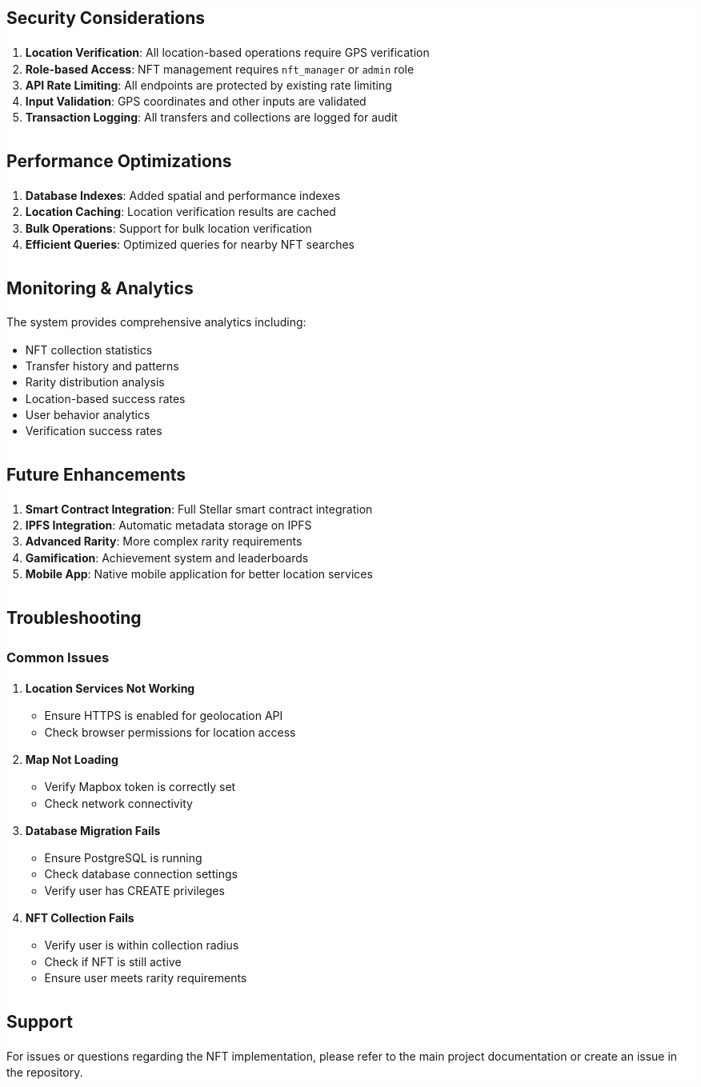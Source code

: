 ## Security Considerations

1. **Location Verification**: All location-based operations require GPS verification
2. **Role-based Access**: NFT management requires `nft_manager` or `admin` role
3. **API Rate Limiting**: All endpoints are protected by existing rate limiting
4. **Input Validation**: GPS coordinates and other inputs are validated
5. **Transaction Logging**: All transfers and collections are logged for audit

## Performance Optimizations

1. **Database Indexes**: Added spatial and performance indexes
2. **Location Caching**: Location verification results are cached
3. **Bulk Operations**: Support for bulk location verification
4. **Efficient Queries**: Optimized queries for nearby NFT searches

## Monitoring & Analytics

The system provides comprehensive analytics including:
- NFT collection statistics
- Transfer history and patterns
- Rarity distribution analysis
- Location-based success rates
- User behavior analytics
- Verification success rates

## Future Enhancements

1. **Smart Contract Integration**: Full Stellar smart contract integration
2. **IPFS Integration**: Automatic metadata storage on IPFS
3. **Advanced Rarity**: More complex rarity requirements
4. **Gamification**: Achievement system and leaderboards
5. **Mobile App**: Native mobile application for better location services

## Troubleshooting

### Common Issues

1. **Location Services Not Working**
   - Ensure HTTPS is enabled for geolocation API
   - Check browser permissions for location access

2. **Map Not Loading**
   - Verify Mapbox token is correctly set
   - Check network connectivity

3. **Database Migration Fails**
   - Ensure PostgreSQL is running
   - Check database connection settings
   - Verify user has CREATE privileges

4. **NFT Collection Fails**
   - Verify user is within collection radius
   - Check if NFT is still active
   - Ensure user meets rarity requirements

## Support

For issues or questions regarding the NFT implementation, please refer to the main project documentation or create an issue in the repository.
